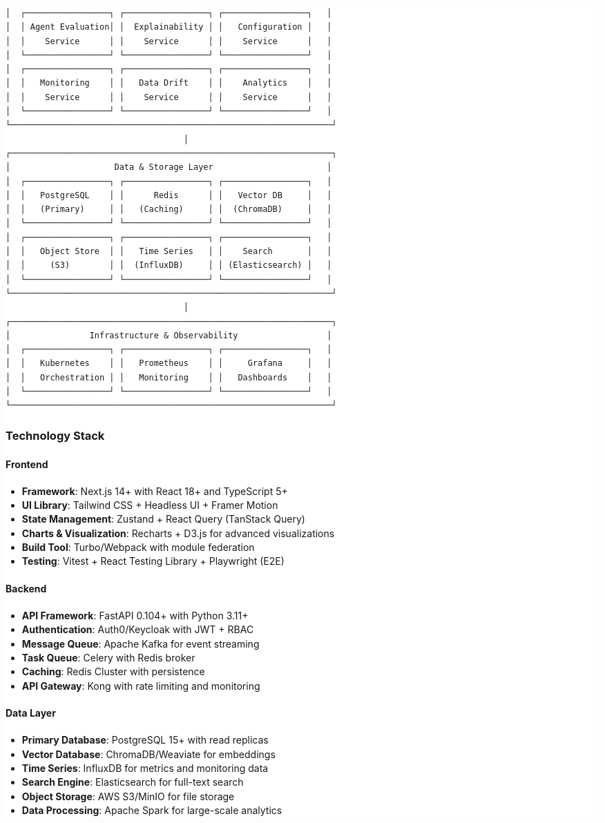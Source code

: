 ```
│  ┌─────────────────┐ ┌─────────────────┐ ┌─────────────────┐   │
│  │ Agent Evaluation│ │  Explainability │ │   Configuration │   │
│  │    Service      │ │    Service      │ │    Service      │   │
│  └─────────────────┘ └─────────────────┘ └─────────────────┘   │
│  ┌─────────────────┐ ┌─────────────────┐ ┌─────────────────┐   │
│  │   Monitoring    │ │   Data Drift    │ │    Analytics    │   │
│  │    Service      │ │    Service      │ │    Service      │   │
│  └─────────────────┘ └─────────────────┘ └─────────────────┘   │
└─────────────────────────────────────────────────────────────────┘
                                    │
┌─────────────────────────────────────────────────────────────────┐
│                     Data & Storage Layer                       │
│  ┌─────────────────┐ ┌─────────────────┐ ┌─────────────────┐   │
│  │   PostgreSQL    │ │      Redis      │ │   Vector DB     │   │
│  │   (Primary)     │ │   (Caching)     │ │  (ChromaDB)     │   │
│  └─────────────────┘ └─────────────────┘ └─────────────────┘   │
│  ┌─────────────────┐ ┌─────────────────┐ ┌─────────────────┐   │
│  │   Object Store  │ │   Time Series   │ │    Search       │   │
│  │     (S3)        │ │  (InfluxDB)     │ │ (Elasticsearch) │   │
│  └─────────────────┘ └─────────────────┘ └─────────────────┘   │
└─────────────────────────────────────────────────────────────────┘
                                    │
┌─────────────────────────────────────────────────────────────────┐
│                Infrastructure & Observability                  │
│  ┌─────────────────┐ ┌─────────────────┐ ┌─────────────────┐   │
│  │   Kubernetes    │ │   Prometheus    │ │     Grafana     │   │
│  │   Orchestration │ │   Monitoring    │ │   Dashboards    │   │
│  └─────────────────┘ └─────────────────┘ └─────────────────┘   │
└─────────────────────────────────────────────────────────────────┘
```

### Technology Stack

#### Frontend
- **Framework**: Next.js 14+ with React 18+ and TypeScript 5+
- **UI Library**: Tailwind CSS + Headless UI + Framer Motion
- **State Management**: Zustand + React Query (TanStack Query)
- **Charts & Visualization**: Recharts + D3.js for advanced visualizations
- **Build Tool**: Turbo/Webpack with module federation
- **Testing**: Vitest + React Testing Library + Playwright (E2E)

#### Backend
- **API Framework**: FastAPI 0.104+ with Python 3.11+
- **Authentication**: Auth0/Keycloak with JWT + RBAC
- **Message Queue**: Apache Kafka for event streaming
- **Task Queue**: Celery with Redis broker
- **Caching**: Redis Cluster with persistence
- **API Gateway**: Kong with rate limiting and monitoring

#### Data Layer
- **Primary Database**: PostgreSQL 15+ with read replicas
- **Vector Database**: ChromaDB/Weaviate for embeddings
- **Time Series**: InfluxDB for metrics and monitoring data
- **Search Engine**: Elasticsearch for full-text search
- **Object Storage**: AWS S3/MinIO for file storage
- **Data Processing**: Apache Spark for large-scale analytics
